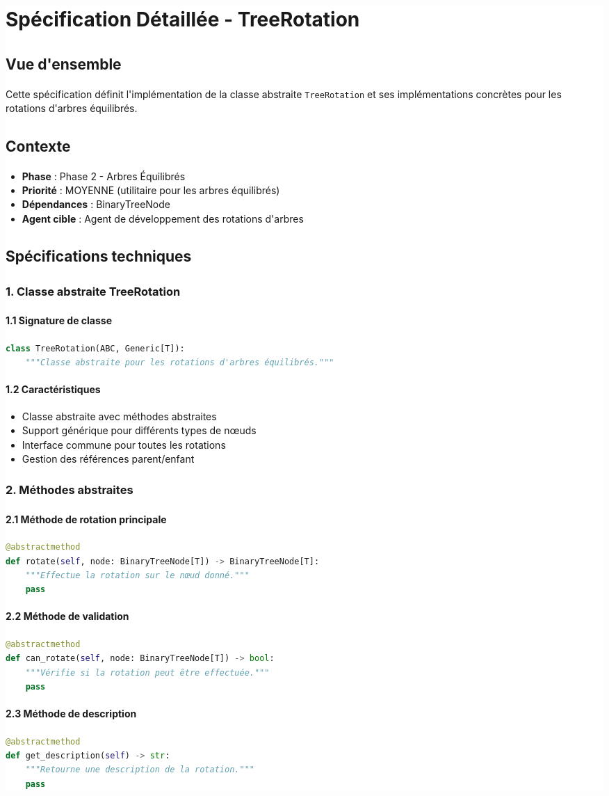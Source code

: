 # Spécification Détaillée - TreeRotation

## Vue d'ensemble
Cette spécification définit l'implémentation de la classe abstraite `TreeRotation` et ses implémentations concrètes pour les rotations d'arbres équilibrés.

## Contexte
- **Phase** : Phase 2 - Arbres Équilibrés
- **Priorité** : MOYENNE (utilitaire pour les arbres équilibrés)
- **Dépendances** : BinaryTreeNode
- **Agent cible** : Agent de développement des rotations d'arbres

## Spécifications techniques

### 1. Classe abstraite TreeRotation

#### 1.1 Signature de classe
```python
class TreeRotation(ABC, Generic[T]):
    """Classe abstraite pour les rotations d'arbres équilibrés."""
```

#### 1.2 Caractéristiques
- Classe abstraite avec méthodes abstraites
- Support générique pour différents types de nœuds
- Interface commune pour toutes les rotations
- Gestion des références parent/enfant

### 2. Méthodes abstraites

#### 2.1 Méthode de rotation principale
```python
@abstractmethod
def rotate(self, node: BinaryTreeNode[T]) -> BinaryTreeNode[T]:
    """Effectue la rotation sur le nœud donné."""
    pass
```

#### 2.2 Méthode de validation
```python
@abstractmethod
def can_rotate(self, node: BinaryTreeNode[T]) -> bool:
    """Vérifie si la rotation peut être effectuée."""
    pass
```

#### 2.3 Méthode de description
```python
@abstractmethod
def get_description(self) -> str:
    """Retourne une description de la rotation."""
    pass
```

